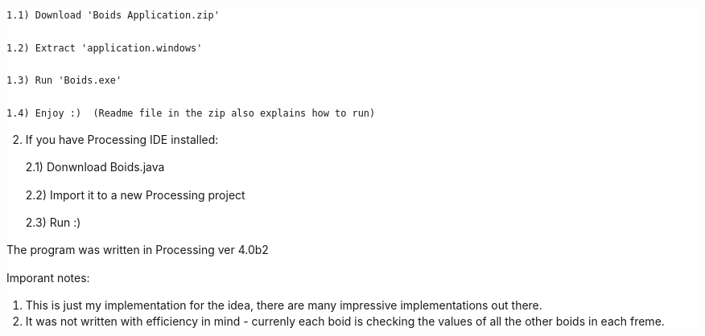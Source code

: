     1.1) Download 'Boids Application.zip'
  
    1.2) Extract 'application.windows'
    
    1.3) Run 'Boids.exe'
    
    1.4) Enjoy :)  (Readme file in the zip also explains how to run)
   
 2) If you have Processing IDE installed:
 
    2.1) Donwnload Boids.java
    
    2.2) Import it to a new Processing project
    
    2.3) Run :)
    
    
    
    
 
 
 
 
The program was written in Processing ver 4.0b2
  
Imporant notes:
1. This is just my implementation for the idea, there are many impressive implementations out there.
2. It was not written with efficiency in mind - currenly each boid is checking the values of all the other boids in each freme.

